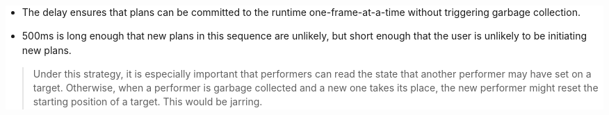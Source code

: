 - The delay ensures that plans can be committed to the runtime one-frame-at-a-time without triggering garbage collection.

- 500ms is long enough that new plans in this sequence are unlikely, but short enough that the user is unlikely to be initiating new plans.

> Under this strategy, it is especially important that performers can read the state that another performer may have set on a target.  Otherwise, when a performer is garbage collected and a new one takes its place, the new performer might reset the starting position of a target.  This would be jarring.

